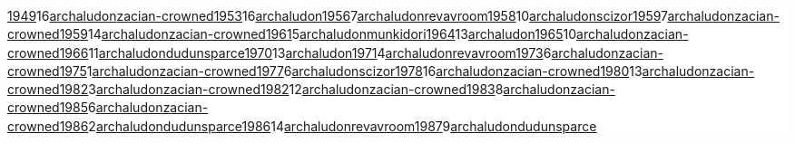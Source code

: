 <a href='https://limitlesstcg.com/tournaments/jp/1949'>1949</a></td><td>16</td><td><a href='https://limitlesstcg.com/decks/list/jp/29020'>archaludon</a></td><td><a href='https://limitlesstcg.com/decks/list/jp/29020'>zacian-crowned</a></td></tr><tr><td><a href='https://limitlesstcg.com/tournaments/jp/1953'>1953</a></td><td>16</td><td><a href='https://limitlesstcg.com/decks/list/jp/29084'>archaludon</a></td><td><a href='https://limitlesstcg.com/decks/list/jp/29084'></a></td></tr><tr><td><a href='https://limitlesstcg.com/tournaments/jp/1956'>1956</a></td><td>7</td><td><a href='https://limitlesstcg.com/decks/list/jp/29122'>archaludon</a></td><td><a href='https://limitlesstcg.com/decks/list/jp/29122'>revavroom</a></td></tr><tr><td><a href='https://limitlesstcg.com/tournaments/jp/1958'>1958</a></td><td>10</td><td><a href='https://limitlesstcg.com/decks/list/jp/29157'>archaludon</a></td><td><a href='https://limitlesstcg.com/decks/list/jp/29157'>scizor</a></td></tr><tr><td><a href='https://limitlesstcg.com/tournaments/jp/1959'>1959</a></td><td>7</td><td><a href='https://limitlesstcg.com/decks/list/jp/29170'>archaludon</a></td><td><a href='https://limitlesstcg.com/decks/list/jp/29170'>zacian-crowned</a></td></tr><tr><td><a href='https://limitlesstcg.com/tournaments/jp/1959'>1959</a></td><td>14</td><td><a href='https://limitlesstcg.com/decks/list/jp/29177'>archaludon</a></td><td><a href='https://limitlesstcg.com/decks/list/jp/29177'>zacian-crowned</a></td></tr><tr><td><a href='https://limitlesstcg.com/tournaments/jp/1961'>1961</a></td><td>5</td><td><a href='https://limitlesstcg.com/decks/list/jp/29200'>archaludon</a></td><td><a href='https://limitlesstcg.com/decks/list/jp/29200'>munkidori</a></td></tr><tr><td><a href='https://limitlesstcg.com/tournaments/jp/1964'>1964</a></td><td>13</td><td><a href='https://limitlesstcg.com/decks/list/jp/29255'>archaludon</a></td><td><a href='https://limitlesstcg.com/decks/list/jp/29255'></a></td></tr><tr><td><a href='https://limitlesstcg.com/tournaments/jp/1965'>1965</a></td><td>10</td><td><a href='https://limitlesstcg.com/decks/list/jp/29268'>archaludon</a></td><td><a href='https://limitlesstcg.com/decks/list/jp/29268'>zacian-crowned</a></td></tr><tr><td><a href='https://limitlesstcg.com/tournaments/jp/1966'>1966</a></td><td>11</td><td><a href='https://limitlesstcg.com/decks/list/jp/29285'>archaludon</a></td><td><a href='https://limitlesstcg.com/decks/list/jp/29285'>dudunsparce</a></td></tr><tr><td><a href='https://limitlesstcg.com/tournaments/jp/1970'>1970</a></td><td>13</td><td><a href='https://limitlesstcg.com/decks/list/jp/29351'>archaludon</a></td><td><a href='https://limitlesstcg.com/decks/list/jp/29351'></a></td></tr><tr><td><a href='https://limitlesstcg.com/tournaments/jp/1971'>1971</a></td><td>4</td><td><a href='https://limitlesstcg.com/decks/list/jp/29357'>archaludon</a></td><td><a href='https://limitlesstcg.com/decks/list/jp/29357'>revavroom</a></td></tr><tr><td><a href='https://limitlesstcg.com/tournaments/jp/1973'>1973</a></td><td>6</td><td><a href='https://limitlesstcg.com/decks/list/jp/29391'>archaludon</a></td><td><a href='https://limitlesstcg.com/decks/list/jp/29391'>zacian-crowned</a></td></tr><tr><td><a href='https://limitlesstcg.com/tournaments/jp/1975'>1975</a></td><td>1</td><td><a href='https://limitlesstcg.com/decks/list/jp/29418'>archaludon</a></td><td><a href='https://limitlesstcg.com/decks/list/jp/29418'>zacian-crowned</a></td></tr><tr><td><a href='https://limitlesstcg.com/tournaments/jp/1977'>1977</a></td><td>6</td><td><a href='https://limitlesstcg.com/decks/list/jp/29455'>archaludon</a></td><td><a href='https://limitlesstcg.com/decks/list/jp/29455'>scizor</a></td></tr><tr><td><a href='https://limitlesstcg.com/tournaments/jp/1978'>1978</a></td><td>16</td><td><a href='https://limitlesstcg.com/decks/list/jp/29481'>archaludon</a></td><td><a href='https://limitlesstcg.com/decks/list/jp/29481'>zacian-crowned</a></td></tr><tr><td><a href='https://limitlesstcg.com/tournaments/jp/1980'>1980</a></td><td>13</td><td><a href='https://limitlesstcg.com/decks/list/jp/29510'>archaludon</a></td><td><a href='https://limitlesstcg.com/decks/list/jp/29510'>zacian-crowned</a></td></tr><tr><td><a href='https://limitlesstcg.com/tournaments/jp/1982'>1982</a></td><td>3</td><td><a href='https://limitlesstcg.com/decks/list/jp/29532'>archaludon</a></td><td><a href='https://limitlesstcg.com/decks/list/jp/29532'>zacian-crowned</a></td></tr><tr><td><a href='https://limitlesstcg.com/tournaments/jp/1982'>1982</a></td><td>12</td><td><a href='https://limitlesstcg.com/decks/list/jp/29541'>archaludon</a></td><td><a href='https://limitlesstcg.com/decks/list/jp/29541'>zacian-crowned</a></td></tr><tr><td><a href='https://limitlesstcg.com/tournaments/jp/1983'>1983</a></td><td>8</td><td><a href='https://limitlesstcg.com/decks/list/jp/29553'>archaludon</a></td><td><a href='https://limitlesstcg.com/decks/list/jp/29553'>zacian-crowned</a></td></tr><tr><td><a href='https://limitlesstcg.com/tournaments/jp/1985'>1985</a></td><td>6</td><td><a href='https://limitlesstcg.com/decks/list/jp/29583'>archaludon</a></td><td><a href='https://limitlesstcg.com/decks/list/jp/29583'>zacian-crowned</a></td></tr><tr><td><a href='https://limitlesstcg.com/tournaments/jp/1986'>1986</a></td><td>2</td><td><a href='https://limitlesstcg.com/decks/list/jp/29595'>archaludon</a></td><td><a href='https://limitlesstcg.com/decks/list/jp/29595'>dudunsparce</a></td></tr><tr><td><a href='https://limitlesstcg.com/tournaments/jp/1986'>1986</a></td><td>14</td><td><a href='https://limitlesstcg.com/decks/list/jp/29607'>archaludon</a></td><td><a href='https://limitlesstcg.com/decks/list/jp/29607'>revavroom</a></td></tr><tr><td><a href='https://limitlesstcg.com/tournaments/jp/1987'>1987</a></td><td>9</td><td><a href='https://limitlesstcg.com/decks/list/jp/29618'>archaludon</a></td><td><a href='https://limitlesstcg.com/decks/list/jp/29618'>dudunsparce</a>